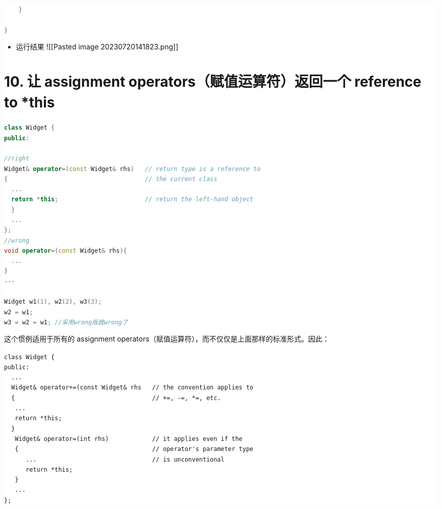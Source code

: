 ```cpp
	}
	
}
```
- 运行结果
![[Pasted image 20230720141823.png]]


# 10. 让 assignment operators（赋值运算符）返回一个 reference to \*this



```cpp
class Widget {
public:

//right
Widget& operator=(const Widget& rhs)   // return type is a reference to
{                                      // the current class
  ...
  return *this;                        // return the left-hand object
  }
  ...
};
//wrong
void operator=(const Widget& rhs){
  ...
}
---

Widget w1(1), w2(2), w3(3);
w2 = w1;
w3 = w2 = w1; //采用wrong版就wrong了
```

这个惯例适用于所有的 assignment operators（赋值运算符），而不仅仅是上面那样的标准形式。因此：

```
class Widget {
public:
  ...
  Widget& operator+=(const Widget& rhs   // the convention applies to
  {                                      // +=, -=, *=, etc.
   ...
   return *this;
  }
   Widget& operator=(int rhs)            // it applies even if the
   {                                     // operator's parameter type
      ...                                // is unconventional
      return *this;
   }
   ...
};
```
